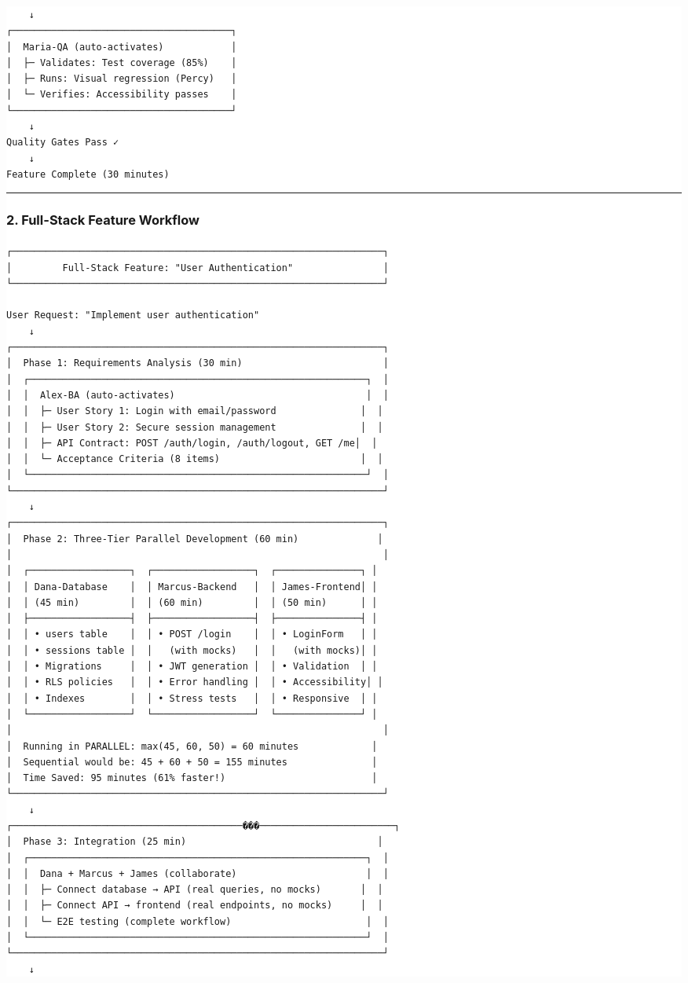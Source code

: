 ```
    ↓
┌───────────────────────────────────────┐
│  Maria-QA (auto-activates)            │
│  ├─ Validates: Test coverage (85%)    │
│  ├─ Runs: Visual regression (Percy)   │
│  └─ Verifies: Accessibility passes    │
└───────────────────────────────────────┘
    ↓
Quality Gates Pass ✓
    ↓
Feature Complete (30 minutes)
```

---

### 2. Full-Stack Feature Workflow

```
┌──────────────────────────────────────────────────────────────────┐
│         Full-Stack Feature: "User Authentication"                │
└──────────────────────────────────────────────────────────────────┘

User Request: "Implement user authentication"
    ↓
┌──────────────────────────────────────────────────────────────────┐
│  Phase 1: Requirements Analysis (30 min)                         │
│  ┌────────────────────────────────────────────────────────────┐  │
│  │  Alex-BA (auto-activates)                                  │  │
│  │  ├─ User Story 1: Login with email/password               │  │
│  │  ├─ User Story 2: Secure session management               │  │
│  │  ├─ API Contract: POST /auth/login, /auth/logout, GET /me│  │
│  │  └─ Acceptance Criteria (8 items)                         │  │
│  └────────────────────────────────────────────────────────────┘  │
└──────────────────────────────────────────────────────────────────┘
    ↓
┌──────────────────────────────────────────────────────────────────┐
│  Phase 2: Three-Tier Parallel Development (60 min)              │
│                                                                  │
│  ┌──────────────────┐  ┌──────────────────┐  ┌───────────────┐ │
│  │ Dana-Database    │  │ Marcus-Backend   │  │ James-Frontend│ │
│  │ (45 min)         │  │ (60 min)         │  │ (50 min)      │ │
│  ├──────────────────┤  ├──────────────────┤  ├───────────────┤ │
│  │ • users table    │  │ • POST /login    │  │ • LoginForm   │ │
│  │ • sessions table │  │   (with mocks)   │  │   (with mocks)│ │
│  │ • Migrations     │  │ • JWT generation │  │ • Validation  │ │
│  │ • RLS policies   │  │ • Error handling │  │ • Accessibility│ │
│  │ • Indexes        │  │ • Stress tests   │  │ • Responsive  │ │
│  └──────────────────┘  └──────────────────┘  └───────────────┘ │
│                                                                  │
│  Running in PARALLEL: max(45, 60, 50) = 60 minutes             │
│  Sequential would be: 45 + 60 + 50 = 155 minutes               │
│  Time Saved: 95 minutes (61% faster!)                          │
└──────────────────────────────────────────────────────────────────┘
    ↓
┌─────────────────────────────────────────���────────────────────────┐
│  Phase 3: Integration (25 min)                                  │
│  ┌────────────────────────────────────────────────────────────┐  │
│  │  Dana + Marcus + James (collaborate)                       │  │
│  │  ├─ Connect database → API (real queries, no mocks)       │  │
│  │  ├─ Connect API → frontend (real endpoints, no mocks)     │  │
│  │  └─ E2E testing (complete workflow)                        │  │
│  └────────────────────────────────────────────────────────────┘  │
└──────────────────────────────────────────────────────────────────┘
    ↓
```